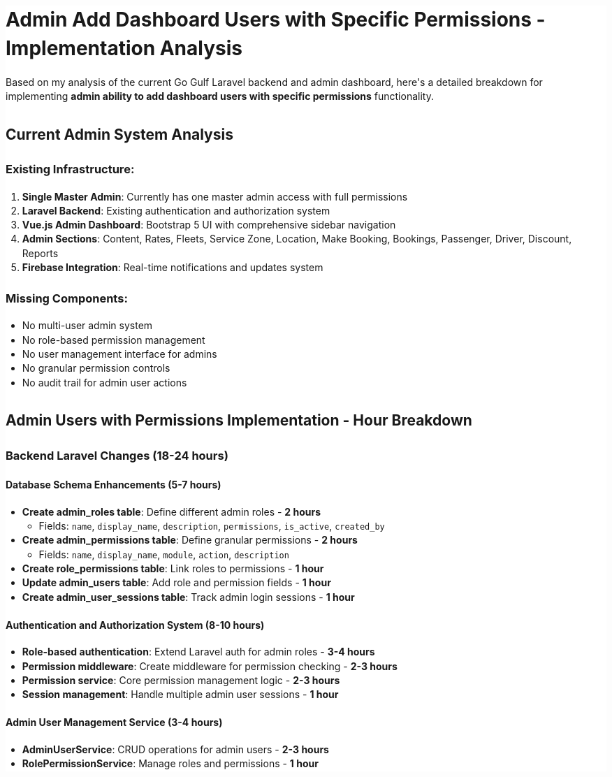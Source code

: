 # Admin Add Dashboard Users with Specific Permissions - Implementation Analysis

Based on my analysis of the current Go Gulf Laravel backend and admin dashboard, here's a detailed breakdown for implementing **admin ability to add dashboard users with specific permissions** functionality.

## Current Admin System Analysis

### **Existing Infrastructure**:
1. **Single Master Admin**: Currently has one master admin access with full permissions
2. **Laravel Backend**: Existing authentication and authorization system
3. **Vue.js Admin Dashboard**: Bootstrap 5 UI with comprehensive sidebar navigation
4. **Admin Sections**: Content, Rates, Fleets, Service Zone, Location, Make Booking, Bookings, Passenger, Driver, Discount, Reports
5. **Firebase Integration**: Real-time notifications and updates system

### **Missing Components**:
- No multi-user admin system
- No role-based permission management
- No user management interface for admins
- No granular permission controls
- No audit trail for admin user actions

## Admin Users with Permissions Implementation - Hour Breakdown

### **Backend Laravel Changes** (18-24 hours)

#### **Database Schema Enhancements** (5-7 hours)
- **Create admin_roles table**: Define different admin roles - **2 hours**
  - Fields: `name`, `display_name`, `description`, `permissions`, `is_active`, `created_by`
- **Create admin_permissions table**: Define granular permissions - **2 hours**
  - Fields: `name`, `display_name`, `module`, `action`, `description`
- **Create role_permissions table**: Link roles to permissions - **1 hour**
- **Update admin_users table**: Add role and permission fields - **1 hour**
- **Create admin_user_sessions table**: Track admin login sessions - **1 hour**

#### **Authentication and Authorization System** (8-10 hours)
- **Role-based authentication**: Extend Laravel auth for admin roles - **3-4 hours**
- **Permission middleware**: Create middleware for permission checking - **2-3 hours**
- **Permission service**: Core permission management logic - **2-3 hours**
- **Session management**: Handle multiple admin user sessions - **1 hour**

#### **Admin User Management Service** (3-4 hours)
- **AdminUserService**: CRUD operations for admin users - **2-3 hours**
- **RolePermissionService**: Manage roles and permissions - **1 hour**
